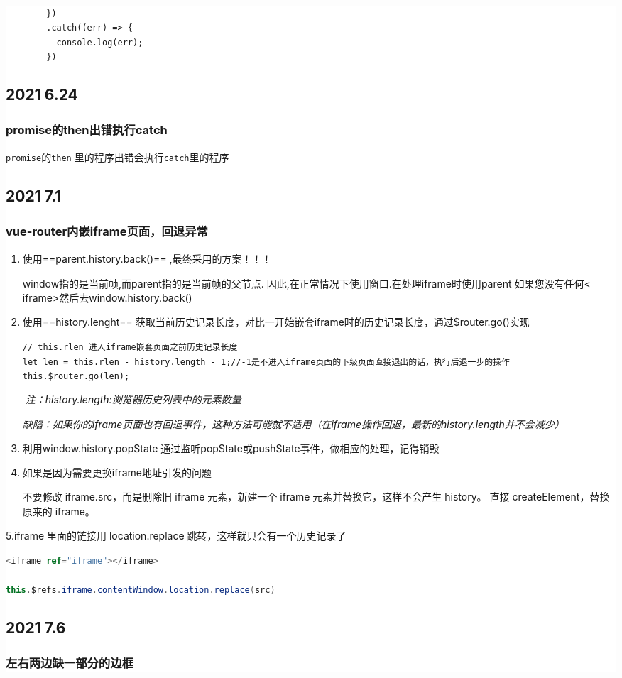 ```
        })
        .catch((err) => {
          console.log(err);
        })
```

## 2021 6.24

### promise的then出错执行catch

`promise`的`then` 里的程序出错会执行`catch`里的程序

## 2021 7.1

### vue-router内嵌iframe页面，回退异常

1. 使用==parent.history.back()== ,最终采用的方案！！！

   window指的是当前帧,而parent指的是当前帧的父节点.
    因此,在正常情况下使用窗口.在处理iframe时使用parent
    如果您没有任何< iframe>然后去window.history.back()

2. 使用==history.lenght== 获取当前历史记录长度，对比一开始嵌套iframe时的历史记录长度，通过$router.go()实现

   ```
   // this.rlen 进入iframe嵌套页面之前历史记录长度
   let len = this.rlen - history.length - 1;//-1是不进入iframe页面的下级页面直接退出的话，执行后退一步的操作
   this.$router.go(len);
   ```

   ​	*注：history.length:浏览器历史列表中的元素数量*

   ​	*缺陷：如果你的iframe页面也有回退事件，这种方法可能就不适用（在iframe操作回退，最新的history.length并不会减少）*

3. 利用window.history.popState
   通过监听popState或pushState事件，做相应的处理，记得销毁

4. 如果是因为需要更换iframe地址引发的问题

   不要修改 iframe.src，而是删除旧 iframe 元素，新建一个 iframe 元素并替换它，这样不会产生 history。
   直接 createElement，替换原来的 iframe。

5.iframe 里面的链接用 location.replace 跳转，这样就只会有一个历史记录了

```csharp
<iframe ref="iframe"></iframe>

this.$refs.iframe.contentWindow.location.replace(src)
```

## 2021 7.6

### 左右两边缺一部分的边框

